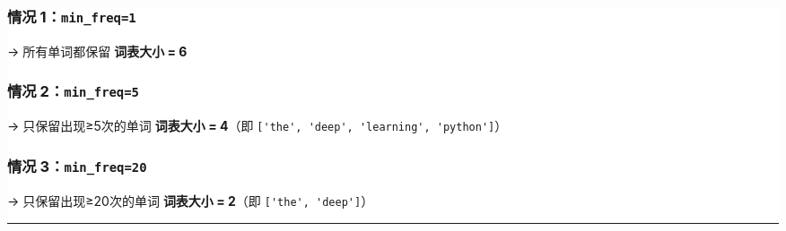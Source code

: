 ### 情况 1：`min_freq=1`

→ 所有单词都保留
**词表大小 = 6**

### 情况 2：`min_freq=5`

→ 只保留出现≥5次的单词
**词表大小 = 4**（即 `['the', 'deep', 'learning', 'python']`）

### 情况 3：`min_freq=20`

→ 只保留出现≥20次的单词
**词表大小 = 2**（即 `['the', 'deep']`）

---
